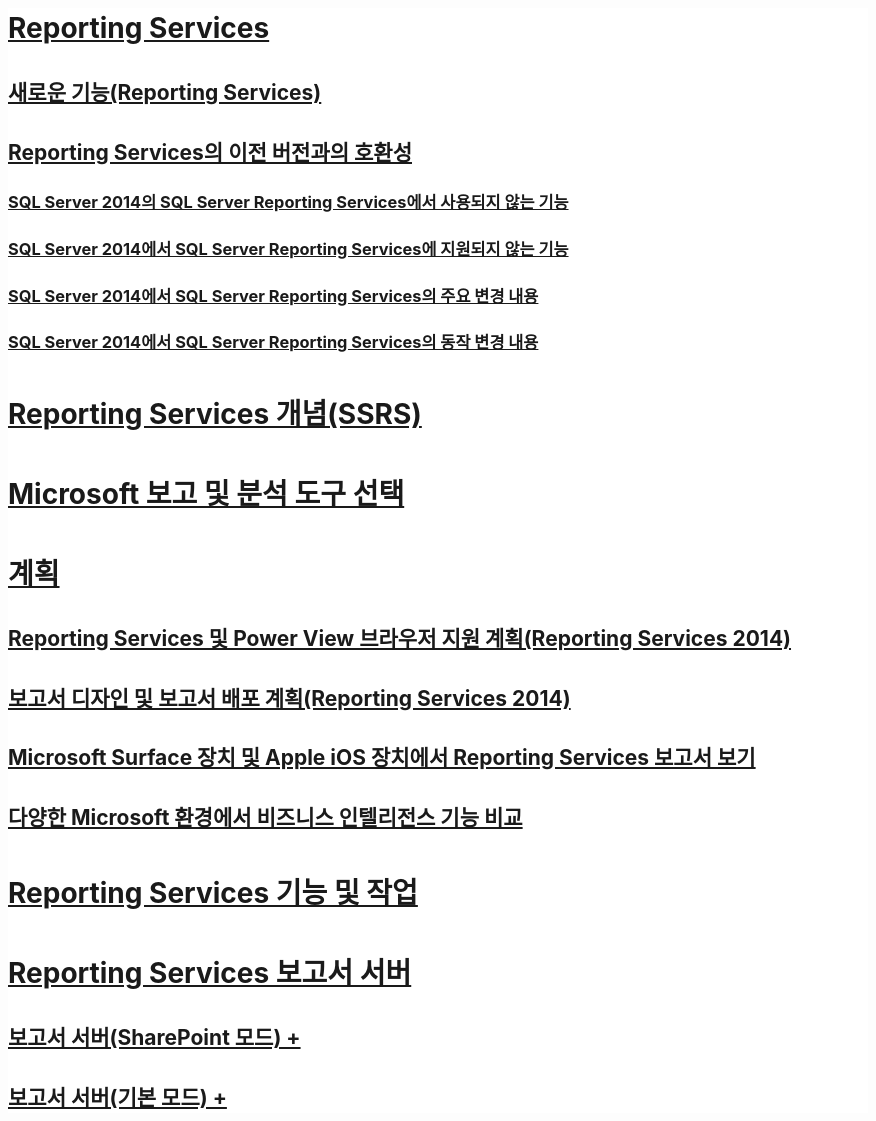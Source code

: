 # [Reporting Services](create-deploy-and-manage-mobile-and-paginated-reports.md)
## [새로운 기능(Reporting Services)](what-s-new-reporting-services.md)
## [Reporting Services의 이전 버전과의 호환성](reporting-services-backward-compatibility.md)
### [SQL Server 2014의 SQL Server Reporting Services에서 사용되지 않는 기능](deprecated-features-in-sql-server-reporting-services-ssrs.md)
### [SQL Server 2014에서 SQL Server Reporting Services에 지원되지 않는 기능](discontinued-functionality-to-sql-server-reporting-services-in-sql-server.md)
### [SQL Server 2014에서 SQL Server Reporting Services의 주요 변경 내용](breaking-changes-in-sql-server-reporting-services-in-sql-server-2016.md)
### [SQL Server 2014에서 SQL Server Reporting Services의 동작 변경 내용](behavior-changes-to-sql-server-reporting-services-in-sql-server-2016.md)
# [Reporting Services 개념(SSRS)](reporting-services-concepts-ssrs.md)
# [Microsoft 보고 및 분석 도구 선택](choosing-microsoft-business-intelligence-bi-tools-for-analysis-and-reporting.md)
# [계획](planning-for-reporting-services.md)
## [Reporting Services 및 Power View 브라우저 지원 계획(Reporting Services 2014)](browser-support-for-reporting-services-and-power-view.md)
## [보고서 디자인 및 보고서 배포 계획(Reporting Services 2014)](plan-for-report-design-and-report-deployment-reporting-services.md)
## [Microsoft Surface 장치 및 Apple iOS 장치에서 Reporting Services 보고서 보기](view-reporting-services-reports-surface-ios-devices.md)
## [다양한 Microsoft 환경에서 비즈니스 인텔리전스 기능 비교](compare-business-intelligence-capabilities-in-different-microsoft-environments.md)
# [Reporting Services 기능 및 작업](reporting-services-features-and-tasks-ssrs.md)
# [Reporting Services 보고서 서버](reporting-services-report-server.md)
## [보고서 서버(SharePoint 모드) +](report-server-sharepoint/add-reporting-services-content-types-to-a-sharepoint-library.md)
## [보고서 서버(기본 모드) +](report-server/reporting-services-report-server-native-mode.md)